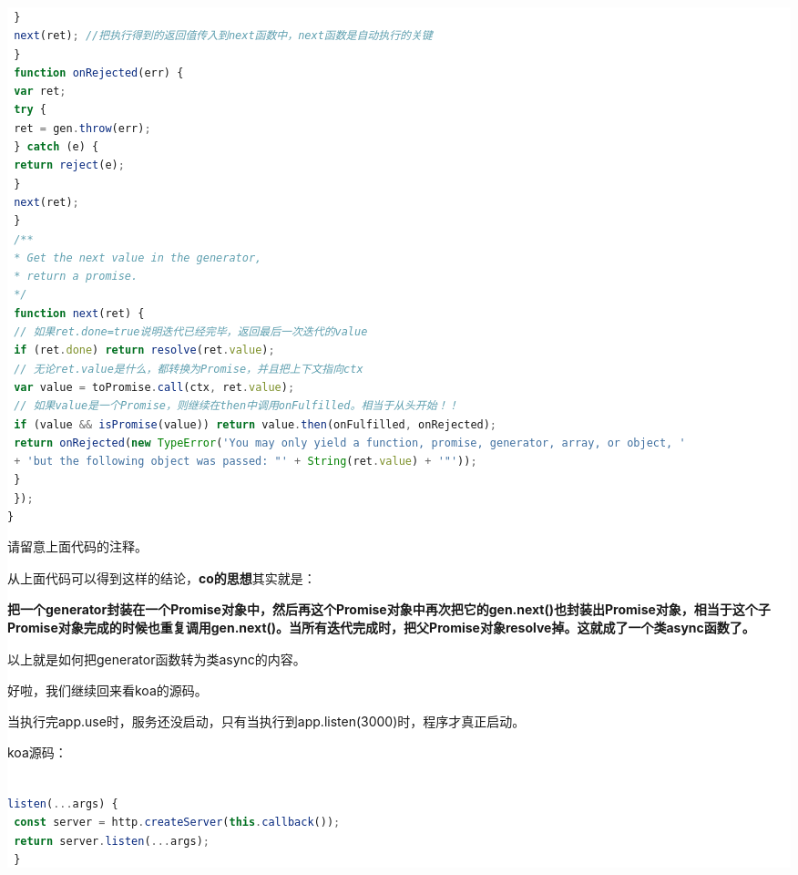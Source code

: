 ```javascript
 }
 next(ret); //把执行得到的返回值传入到next函数中，next函数是自动执行的关键
 }
 function onRejected(err) {
 var ret;
 try {
 ret = gen.throw(err);
 } catch (e) {
 return reject(e);
 }
 next(ret);
 }
 /**
 * Get the next value in the generator,
 * return a promise.
 */
 function next(ret) {
 // 如果ret.done=true说明迭代已经完毕，返回最后一次迭代的value
 if (ret.done) return resolve(ret.value);
 // 无论ret.value是什么，都转换为Promise，并且把上下文指向ctx
 var value = toPromise.call(ctx, ret.value);
 // 如果value是一个Promise，则继续在then中调用onFulfilled。相当于从头开始！！
 if (value && isPromise(value)) return value.then(onFulfilled, onRejected);
 return onRejected(new TypeError('You may only yield a function, promise, generator, array, or object, '
 + 'but the following object was passed: "' + String(ret.value) + '"'));
 }
 });
}

```

请留意上面代码的注释。

从上面代码可以得到这样的结论，**co的思想**其实就是：

**把一个generator封装在一个Promise对象中，然后再这个Promise对象中再次把它的gen.next()也封装出Promise对象，相当于这个子Promise对象完成的时候也重复调用gen.next()。当所有迭代完成时，把父Promise对象resolve掉。这就成了一个类async函数了。**

以上就是如何把generator函数转为类async的内容。

好啦，我们继续回来看koa的源码。

当执行完app.use时，服务还没启动，只有当执行到app.listen(3000)时，程序才真正启动。

koa源码：

```javascript

listen(...args) {
 const server = http.createServer(this.callback());
 return server.listen(...args);
 }

```
